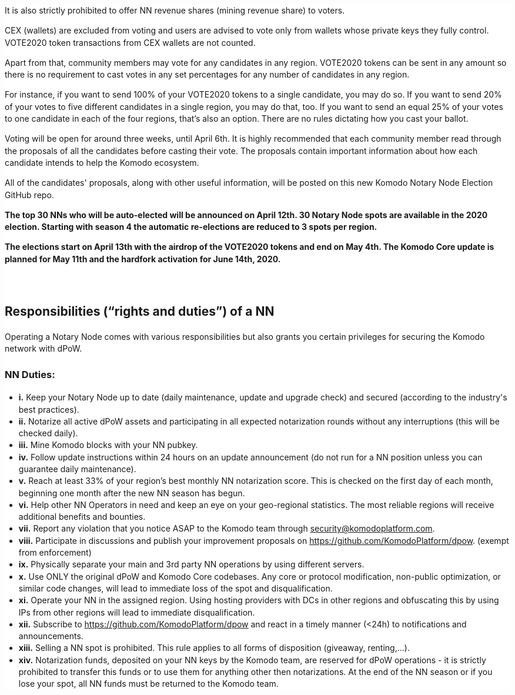 It is also strictly prohibited to offer NN revenue shares (mining revenue share) to voters.

CEX (wallets) are excluded from voting and users are advised to vote only from wallets whose private keys they fully control. VOTE2020 token transactions from CEX wallets are not counted.
 
Apart from that, community members may vote for any candidates in any region. VOTE2020 tokens can be sent in any amount so there is no requirement to cast votes in any set percentages for any number of candidates in any region.
 
For instance, if you want to send 100% of your VOTE2020 tokens to a single candidate, you may do so. If you want to send 20% of your votes to five different candidates in a single region, you may do that, too. If you want to send an equal 25% of your votes to one candidate in each of the four regions, that’s also an option. There are no rules dictating how you cast your ballot.
 
Voting will be open for around three weeks, until April 6th. It is highly recommended that each community member read through the proposals of all the candidates before casting their vote. The proposals contain important information about how each candidate intends to help the Komodo ecosystem. 
 
All of the candidates' proposals, along with other useful information, will be posted on this new Komodo Notary Node Election GitHub repo.

<b>The top 30 NNs who will be auto-elected will be announced on April 12th. 30 Notary Node spots are available in the 2020 election. Starting with season 4 the automatic re-elections are reduced to 3 spots per region.

The elections start on April 13th with the airdrop of the VOTE2020 tokens and end on May 4th. The Komodo Core update is planned for May 11th and the hardfork activation for June 14th, 2020. </b>


<br>

## Responsibilities (“rights and duties”) of a NN

Operating a Notary Node comes with various responsibilities but also grants you certain privileges for securing the Komodo network with dPoW.


### NN Duties:

- <b>i.</b> Keep your Notary Node up to date (daily maintenance, update and upgrade check) and secured (according to the industry's best practices).
- <b>ii.</b> Notarize all active dPoW assets and participating in all expected notarization rounds without any interruptions (this will be checked daily). 
- <b>iii.</b> Mine Komodo blocks with your NN pubkey.
- <b>iv.</b> Follow update instructions within 24 hours on an update announcement (do not run for a NN position unless you can guarantee daily maintenance).
- <b>v.</b> Reach at least 33% of your region’s best monthly NN notarization score. This is checked on the first day of each month, beginning one month after the new NN season has begun.
- <b>vi.</b> Help other NN Operators in need and keep an eye on your geo-regional statistics. The most reliable regions will receive additional benefits and bounties. 
- <b>vii.</b> Report any violation that you notice ASAP to the Komodo team through security@komodoplatform.com.
- <b>viii.</b> Participate in discussions and publish your improvement proposals on https://github.com/KomodoPlatform/dpow. (exempt from enforcement)
- <b>ix.</b> Physically separate your main and 3rd party NN operations by using different servers.
- <b>x.</b> Use ONLY the original dPoW and Komodo Core codebases. Any core or protocol modification, non-public optimization, or similar code changes, will lead to immediate loss of the spot and disqualification.
- <b>xi.</b> Operate your NN in the assigned region. Using hosting providers with DCs in other regions and obfuscating this by using IPs from other regions will lead to immediate disqualification. 
- <b>xii.</b> Subscribe to https://github.com/KomodoPlatform/dpow and react in a timely manner (<24h) to notifications and announcements.
- <b>xiii.</b> Selling a NN spot is prohibited. This rule applies to all forms of disposition (giveaway, renting,...).
- <b>xiv.</b> Notarization funds, deposited on your NN keys by the Komodo team, are reserved for dPoW operations - it is strictly prohibited to transfer this funds or to use them for anything other then notarizations. At the end of the NN season or if you lose your spot, all NN funds must be returned to the Komodo team. 